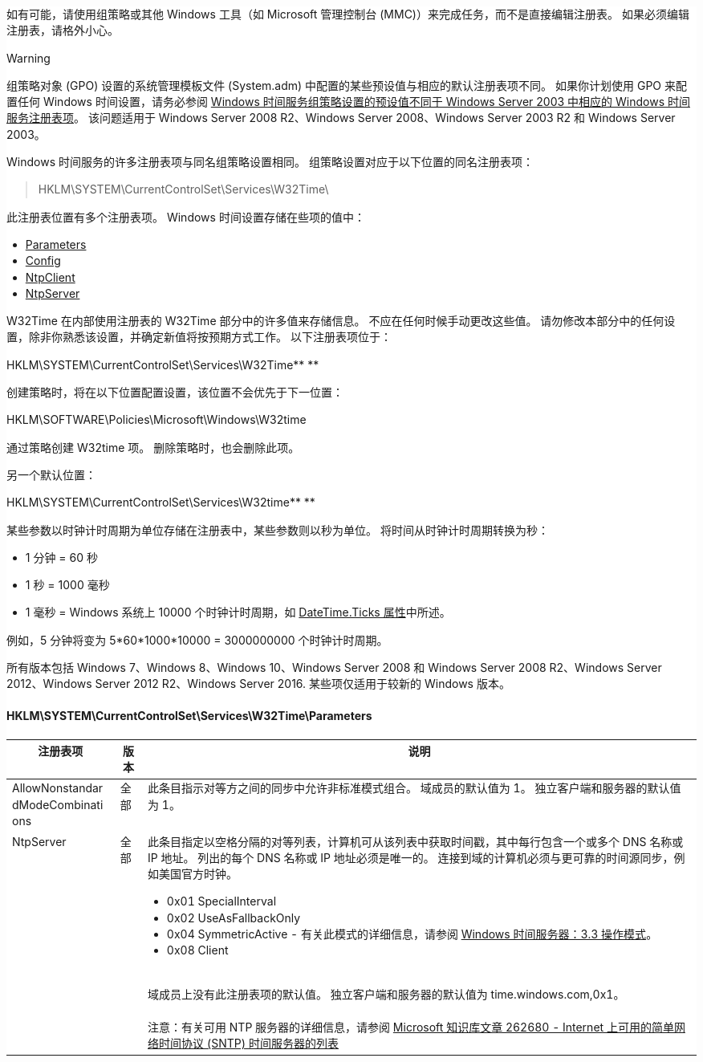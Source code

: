 如有可能，请使用组策略或其他 Windows 工具（如 Microsoft 管理控制台 (MMC)）来完成任务，而不是直接编辑注册表。 如果必须编辑注册表，请格外小心。  

> [!WARNING]  
> 组策略对象 (GPO) 设置的系统管理模板文件 (System.adm) 中配置的某些预设值与相应的默认注册表项不同。 如果你计划使用 GPO 来配置任何 Windows 时间设置，请务必参阅 [Windows 时间服务组策略设置的预设值不同于 Windows Server 2003 中相应的 Windows 时间服务注册表项](https://go.microsoft.com/fwlink/?LinkId=186066)。 该问题适用于 Windows Server 2008 R2、Windows Server 2008、Windows Server 2003 R2 和 Windows Server 2003。  

Windows 时间服务的许多注册表项与同名组策略设置相同。 组策略设置对应于以下位置的同名注册表项：  

>HKLM\SYSTEM\CurrentControlSet\Services\W32Time\\ 


此注册表位置有多个注册表项。 Windows 时间设置存储在些项的值中：

* [Parameters](#hklmsystemcurrentcontrolsetservicesw32timeparameters)
* [Config](#hklmsystemcurrentcontrolsetservicesw32timeconfig)
* [NtpClient](#hklmsystemcurrentcontrolsetservicesw32timetimeprovidersntpclient)
* [NtpServer](#hklmsystemcurrentcontrolsetservicesw32timetimeprovidersntpserver)

W32Time 在内部使用注册表的 W32Time 部分中的许多值来存储信息。 不应在任何时候手动更改这些值。 请勿修改本部分中的任何设置，除非你熟悉该设置，并确定新值将按预期方式工作。 以下注册表项位于：

HKLM\SYSTEM\CurrentControlSet\Services\W32Time** **  

创建策略时，将在以下位置配置设置，该位置不会优先于下一位置：

HKLM\SOFTWARE\Policies\Microsoft\Windows\W32time 

通过策略创建 W32time 项。  删除策略时，也会删除此项。

另一个默认位置：

HKLM\SYSTEM\CurrentControlSet\Services\W32time** **

某些参数以时钟计时周期为单位存储在注册表中，某些参数则以秒为单位。 将时间从时钟计时周期转换为秒：  

-   1 分钟 = 60 秒  

-   1 秒 = 1000 毫秒  

-   1 毫秒 = Windows 系统上 10000 个时钟计时周期，如 [DateTime.Ticks 属性](https://docs.microsoft.com/dotnet/api/system.datetime.ticks?redirectedfrom=MSDN&view=netframework-4.7.2#System_DateTime_Ticks)中所述。  

例如，5 分钟将变为 5\*60\*1000\*10000 = 3000000000 个时钟计时周期。 

所有版本包括 Windows 7、Windows 8、Windows 10、Windows Server 2008 和 Windows Server 2008 R2、Windows Server 2012、Windows Server 2012 R2、Windows Server 2016.  某些项仅适用于较新的 Windows 版本。

#### <a name="hklmsystemcurrentcontrolsetservicesw32timeparameters"></a>HKLM\SYSTEM\CurrentControlSet\Services\W32Time\Parameters

|          注册表项          | 版本 |                                                                                                                                                                                                                                                                                                                                                                                                                                                                                                            说明                                                                                                                                                                                                                                                                                                                                                                                                                                                                                                             |
|----------------------------------|---------|------------------------------------------------------------------------------------------------------------------------------------------------------------------------------------------------------------------------------------------------------------------------------------------------------------------------------------------------------------------------------------------------------------------------------------------------------------------------------------------------------------------------------------------------------------------------------------------------------------------------------------------------------------------------------------------------------------------------------------------------------------------------------------------------------------------------------------------------------------------------------------------------------------------------------------------------------------------------------------------------------------------------------------|
| AllowNonstandardModeCombinations |   全部   |                                                                                                                                                                                                                                                                                                                                                                                                              此条目指示对等方之间的同步中允许非标准模式组合。 域成员的默认值为 1。 独立客户端和服务器的默认值为 1。                                                                                                                                                                                                                                                                                                                                                                                                              |
|            NtpServer             |   全部   | 此条目指定以空格分隔的对等列表，计算机可从该列表中获取时间戳，其中每行包含一个或多个 DNS 名称或 IP 地址。 列出的每个 DNS 名称或 IP 地址必须是唯一的。 连接到域的计算机必须与更可靠的时间源同步，例如美国官方时钟。  <ul><li>0x01 SpecialInterval </li><li>0x02 UseAsFallbackOnly</li><li>0x04 SymmetricActive - 有关此模式的详细信息，请参阅 [Windows 时间服务器：3.3 操作模式](https://go.microsoft.com/fwlink/?LinkId=208012)。</li><li>0x08 Client</li></ul><br />域成员上没有此注册表项的默认值。 独立客户端和服务器的默认值为 time.windows.com,0x1。<br /><br />注意：有关可用 NTP 服务器的详细信息，请参阅 [Microsoft 知识库文章 262680 - Internet 上可用的简单网络时间协议 (SNTP) 时间服务器的列表](https://support.microsoft.com/help/262680/a-list-of-the-simple-network-time-protocol-sntp-time-servers-that-are) |